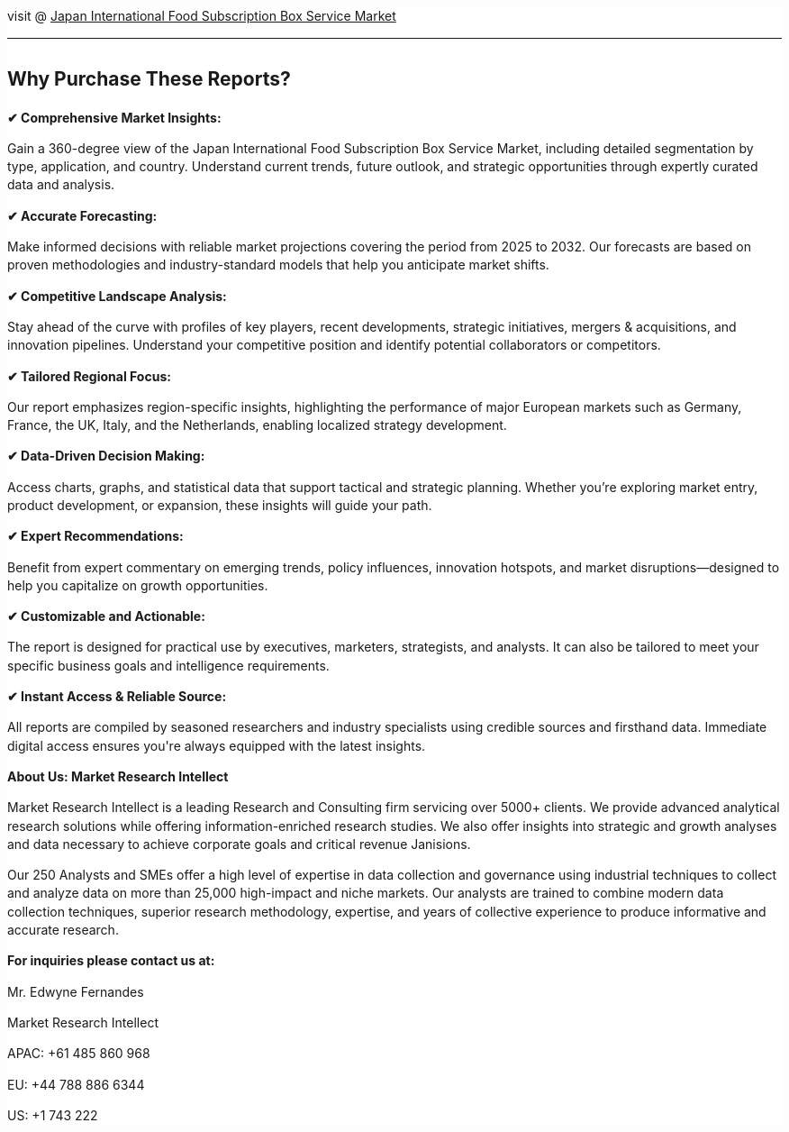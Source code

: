 visit&nbsp;@</strong>&nbsp;</span><span class="font-[700]"><a href="https://www.marketresearchintellect.com/product/international-food-subscription-box-service-market/?utm_source=Linkedin&utm_medium=047" target="_blank" data-tracking-control-name="article-ssr-frontend-pulse_little-text-block" data-tracking-will-navigate="" data-test-link="">Japan International Food Subscription Box Service Market</a></span></p></blockquote><hr /><h2>Why Purchase These Reports?</h2><p><strong>✔ Comprehensive Market Insights:</strong></p><p>Gain a 360-degree view of the Japan International Food Subscription Box Service Market, including detailed segmentation by type, application, and country. Understand current trends, future outlook, and strategic opportunities through expertly curated data and analysis.</p><p><strong>✔ Accurate Forecasting:</strong></p><p>Make informed decisions with reliable market projections covering the period from 2025 to 2032. Our forecasts are based on proven methodologies and industry-standard models that help you anticipate market shifts.</p><p><strong>✔ Competitive Landscape Analysis:</strong></p><p>Stay ahead of the curve with profiles of key players, recent developments, strategic initiatives, mergers &amp; acquisitions, and innovation pipelines. Understand your competitive position and identify potential collaborators or competitors.</p><p><strong>✔ Tailored Regional Focus:</strong></p><p>Our report emphasizes region-specific insights, highlighting the performance of major European markets such as Germany, France, the UK, Italy, and the Netherlands, enabling localized strategy development.</p><p><strong>✔ Data-Driven Decision Making:</strong></p><p>Access charts, graphs, and statistical data that support tactical and strategic planning. Whether you&rsquo;re exploring market entry, product development, or expansion, these insights will guide your path.</p><p><strong>✔ Expert Recommendations:</strong></p><p>Benefit from expert commentary on emerging trends, policy influences, innovation hotspots, and market disruptions&mdash;designed to help you capitalize on growth opportunities.</p><p><strong>✔ Customizable and Actionable:</strong></p><p>The report is designed for practical use by executives, marketers, strategists, and analysts. It can also be tailored to meet your specific business goals and intelligence requirements.</p><p><strong>✔ Instant Access &amp; Reliable Source:</strong></p><p>All reports are compiled by seasoned researchers and industry specialists using credible sources and firsthand data. Immediate digital access ensures you're always equipped with the latest insights.</p><p><strong><span class="font-[700]">About Us: Market Research Intellect</span></strong></p><p><span class="">Market Research Intellect is a leading Research and Consulting firm servicing over 5000+ clients. We provide advanced analytical research solutions while offering information-enriched research studies.&nbsp;</span>We also offer insights into strategic and growth analyses and data necessary to achieve corporate goals and critical revenue Janisions.</p><p><span class="">Our 250 Analysts and SMEs offer a high level of expertise in data collection and governance using industrial techniques to collect and analyze data on more than 25,000 high-impact and niche markets. Our analysts are trained to combine modern data collection techniques, superior research methodology, expertise, and years of collective experience to produce informative and accurate research.</span></p><p><strong>For inquiries please contact us at:</strong></p><p>Mr. Edwyne Fernandes</p><p>Market Research Intellect</p><p>APAC: +61 485 860 968</p><p>EU: +44 788 886 6344</p><p>US: +1 743 222